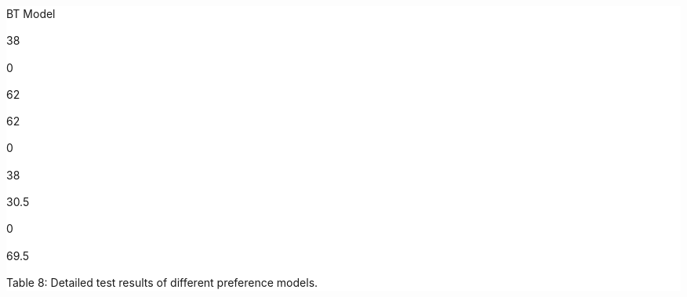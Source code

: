 BT Model

38

0

62

62

0

38

30.5

0

69.5

Table 8: Detailed test results of different preference models.
